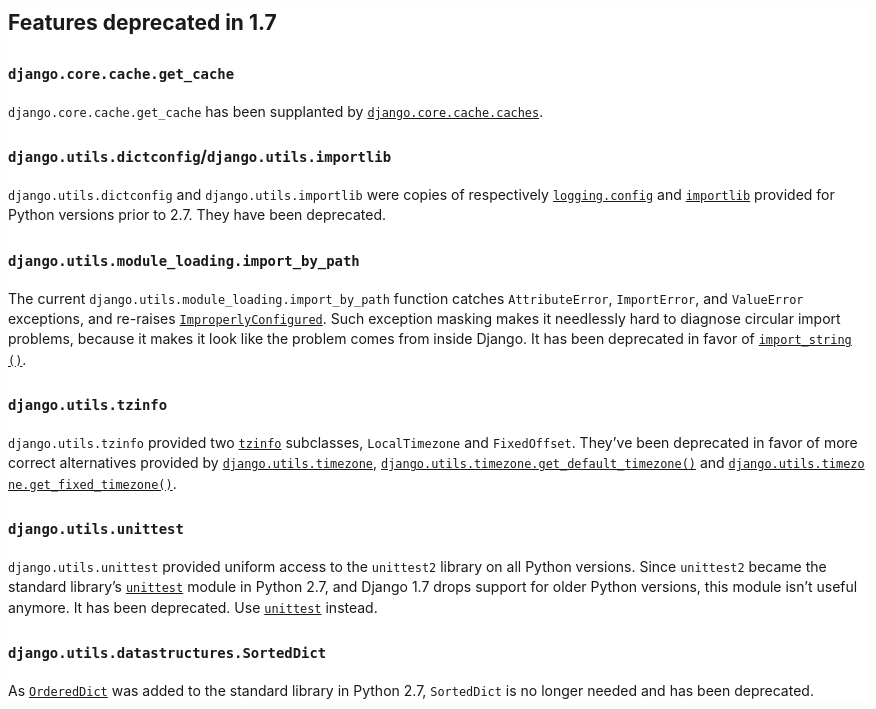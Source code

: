 <a id="deprecated-features-1-7"></a>

## Features deprecated in 1.7

### `django.core.cache.get_cache`

`django.core.cache.get_cache` has been supplanted by
[`django.core.cache.caches`](../topics/cache.md#django.core.cache.caches).

### `django.utils.dictconfig`/`django.utils.importlib`

`django.utils.dictconfig` and `django.utils.importlib` were copies of
respectively [`logging.config`](https://docs.python.org/3/library/logging.config.html#module-logging.config) and [`importlib`](https://docs.python.org/3/library/importlib.html#module-importlib) provided for Python
versions prior to 2.7. They have been deprecated.

### `django.utils.module_loading.import_by_path`

The current `django.utils.module_loading.import_by_path` function
catches `AttributeError`, `ImportError`, and `ValueError` exceptions,
and re-raises [`ImproperlyConfigured`](../ref/exceptions.md#django.core.exceptions.ImproperlyConfigured). Such
exception masking makes it needlessly hard to diagnose circular import
problems, because it makes it look like the problem comes from inside Django.
It has been deprecated in favor of
[`import_string()`](../ref/utils.md#django.utils.module_loading.import_string).

### `django.utils.tzinfo`

`django.utils.tzinfo` provided two [`tzinfo`](https://docs.python.org/3/library/datetime.html#datetime.tzinfo) subclasses,
`LocalTimezone` and `FixedOffset`. They’ve been deprecated in favor of
more correct alternatives provided by [`django.utils.timezone`](../ref/utils.md#module-django.utils.timezone),
[`django.utils.timezone.get_default_timezone()`](../ref/utils.md#django.utils.timezone.get_default_timezone) and
[`django.utils.timezone.get_fixed_timezone()`](../ref/utils.md#django.utils.timezone.get_fixed_timezone).

### `django.utils.unittest`

`django.utils.unittest` provided uniform access to the `unittest2` library
on all Python versions. Since `unittest2` became the standard library’s
[`unittest`](https://docs.python.org/3/library/unittest.html#module-unittest) module in Python 2.7, and Django 1.7 drops support for older
Python versions, this module isn’t useful anymore. It has been deprecated. Use
[`unittest`](https://docs.python.org/3/library/unittest.html#module-unittest) instead.

### `django.utils.datastructures.SortedDict`

As [`OrderedDict`](https://docs.python.org/3/library/collections.html#collections.OrderedDict) was added to the standard library in
Python 2.7, `SortedDict` is no longer needed and has been deprecated.
